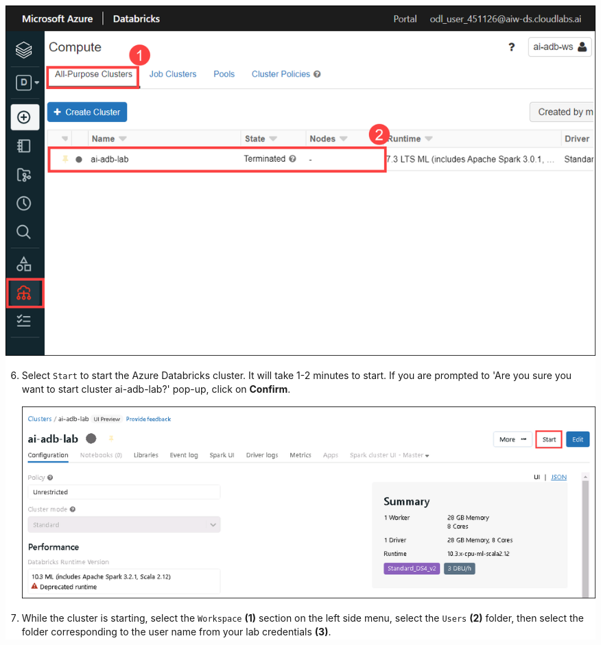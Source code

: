    ![Select Azure Databricks Cluster](media/select-compute-1.1.png)
  
6. Select `Start` to start the Azure Databricks cluster. It will take 1-2 minutes to start. If you are prompted to 'Are you sure you want to start cluster ai-adb-lab?' pop-up, click on **Confirm**.

   ![Start Azure Databricks Cluster](./media/lab5-task3-step6.png)

7. While the cluster is starting, select the `Workspace` **(1)** section on the left side menu, select the `Users` **(2)** folder, then select the folder corresponding to the user name from your lab credentials **(3)**.
